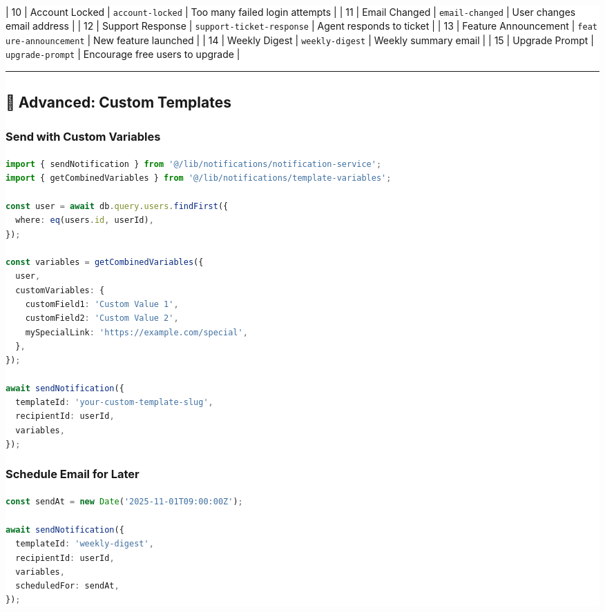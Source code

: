 | 10  | Account Locked         | `account-locked`          | Too many failed login attempts  |
| 11  | Email Changed          | `email-changed`           | User changes email address      |
| 12  | Support Response       | `support-ticket-response` | Agent responds to ticket        |
| 13  | Feature Announcement   | `feature-announcement`    | New feature launched            |
| 14  | Weekly Digest          | `weekly-digest`           | Weekly summary email            |
| 15  | Upgrade Prompt         | `upgrade-prompt`          | Encourage free users to upgrade |

---

## 🔧 Advanced: Custom Templates

### Send with Custom Variables

```typescript
import { sendNotification } from '@/lib/notifications/notification-service';
import { getCombinedVariables } from '@/lib/notifications/template-variables';

const user = await db.query.users.findFirst({
  where: eq(users.id, userId),
});

const variables = getCombinedVariables({
  user,
  customVariables: {
    customField1: 'Custom Value 1',
    customField2: 'Custom Value 2',
    mySpecialLink: 'https://example.com/special',
  },
});

await sendNotification({
  templateId: 'your-custom-template-slug',
  recipientId: userId,
  variables,
});
```

### Schedule Email for Later

```typescript
const sendAt = new Date('2025-11-01T09:00:00Z');

await sendNotification({
  templateId: 'weekly-digest',
  recipientId: userId,
  variables,
  scheduledFor: sendAt,
});
```
